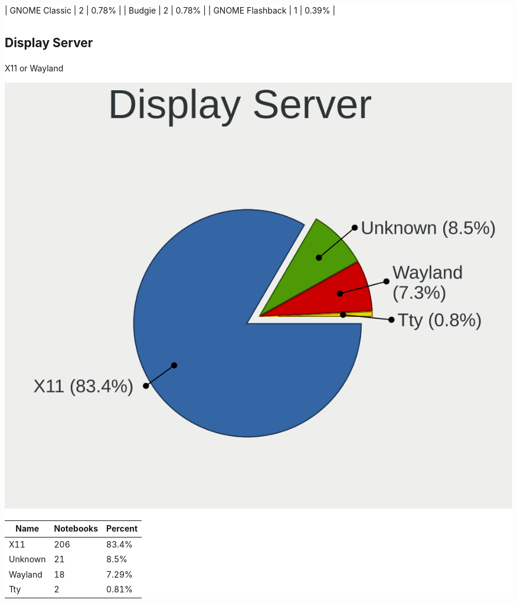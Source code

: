 | GNOME Classic   | 2         | 0.78%   |
| Budgie          | 2         | 0.78%   |
| GNOME Flashback | 1         | 0.39%   |

Display Server
--------------

X11 or Wayland

![Display Server](./images/pie_chart/os_display_server.svg)


| Name    | Notebooks | Percent |
|---------|-----------|---------|
| X11     | 206       | 83.4%   |
| Unknown | 21        | 8.5%    |
| Wayland | 18        | 7.29%   |
| Tty     | 2         | 0.81%   |
